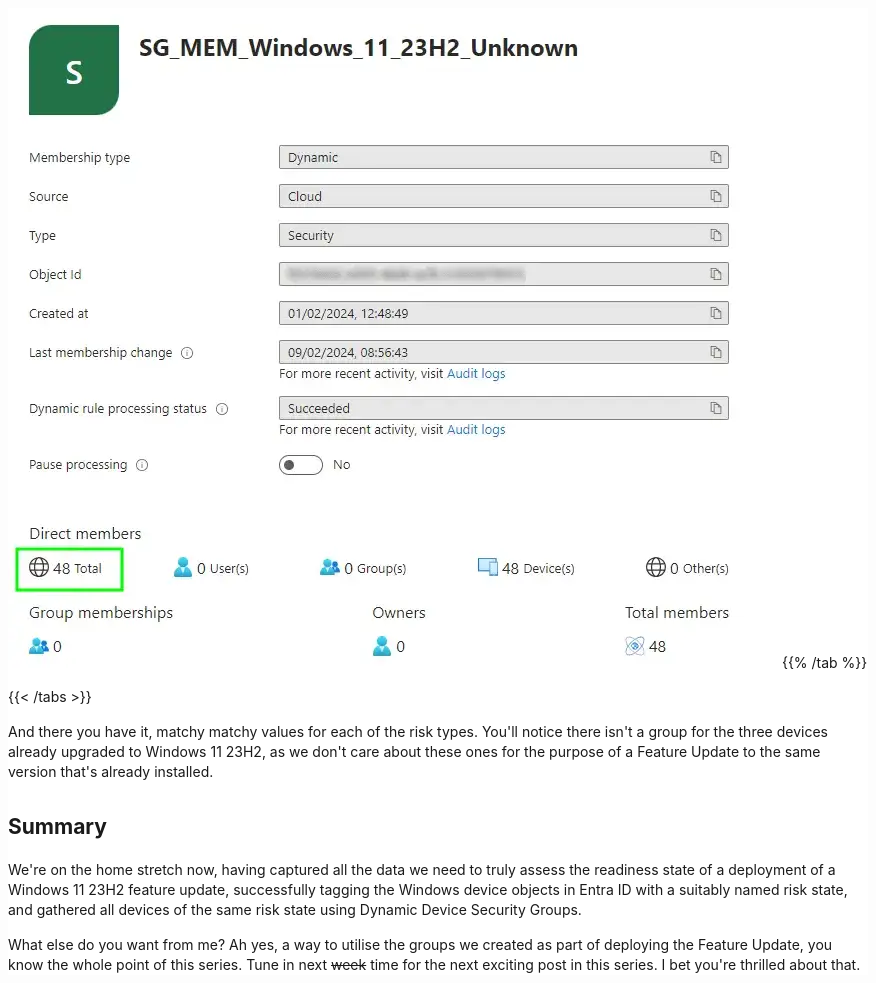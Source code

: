 ![Screenshot of Unknown Risk Devices Dynamic Group in Entra ID.](img/w11risk-group-unknown.webp "Screenshot of Unknown Risk Devices Dynamic Group in Entra ID.")
{{% /tab %}}

{{< /tabs >}}

And there you have it, matchy matchy values for each of the risk types. You'll notice there isn't a group for the three devices already upgraded to Windows 11 23H2, as we don't care about these ones for the purpose of a Feature Update to the same version that's already installed.

## Summary

We're on the home stretch now, having captured all the data we need to truly assess the readiness state of a deployment of a Windows 11 23H2 feature update, successfully tagging the Windows device objects in Entra ID with a suitably named risk state, and gathered all devices of the same risk state using Dynamic Device Security Groups.

What else do you want from me? Ah yes, a way to utilise the groups we created as part of deploying the Feature Update, you know the whole point of this series. Tune in next ~~week~~ time for the next exciting post in this series. I bet you're thrilled about that.

